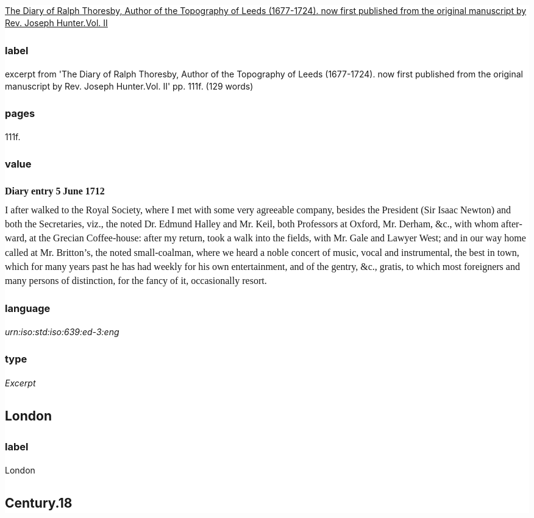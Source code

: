 [The Diary of Ralph Thoresby, Author of the Topography of Leeds (1677-1724). now first published from the original manuscript by Rev. Joseph Hunter.Vol. II](#The-Diary-of-Ralph-Thoresby-Author-of-the-Topography-of-Leeds-(1677-1724).-now-first-published-from-the-original-manuscript-by-Rev.-Joseph-Hunter.Vol.-II)

### label


excerpt from 'The Diary of Ralph Thoresby, Author of the Topography of Leeds (1677-1724). now first published from the original manuscript by Rev. Joseph Hunter.Vol. II' pp. 111f. (129 words)

### pages


111f.

### value


<p style="margin: 6pt 0cm 0cm; font-size: medium; font-family: 'Times New Roman', serif; background-image: none; background-position: 0% 0%; background-size: auto; background-repeat: repeat; background-attachment: scroll; background-origin: padding-box; background-clip: border-box; vertical-align: baseline;"><strong><span style="color: #181818;">Diary entry 5<sup>&nbsp;</sup>June 1712&nbsp;</span></strong></p>
<p style="margin: 6pt 0cm 0cm; font-size: medium; font-family: 'Times New Roman', serif; background-image: none; background-position: 0% 0%; background-size: auto; background-repeat: repeat; background-attachment: scroll; background-origin: padding-box; background-clip: border-box; vertical-align: baseline;"><span lang="EN-US">I after walked to the Royal Society, where I met with some very agreeable company, besides the President (Sir Isaac Newton) and both the Secretaries, viz., the noted Dr. Edmund Halley and Mr. Keil, both Professors at Oxford, Mr. Derham, &amp;c., with whom afterward, at the Grecian Coffee-house: after my return, took a walk into the fields, with Mr. Gale and Lawyer West; and in our way home called at Mr. Britton&rsquo;s, the noted small-coalman, where we heard a noble concert of music, vocal and instrumental, the best in town, which for many years past he has had weekly for his own entertainment, and of the gentry, &amp;c., gratis, to which most foreigners and many persons of distinction, for the fancy of it, occasionally resort.</span></p>

### language


*urn:iso:std:iso:639:ed-3:eng*

### type


*Excerpt*

## London

### label


London

## Century.18
